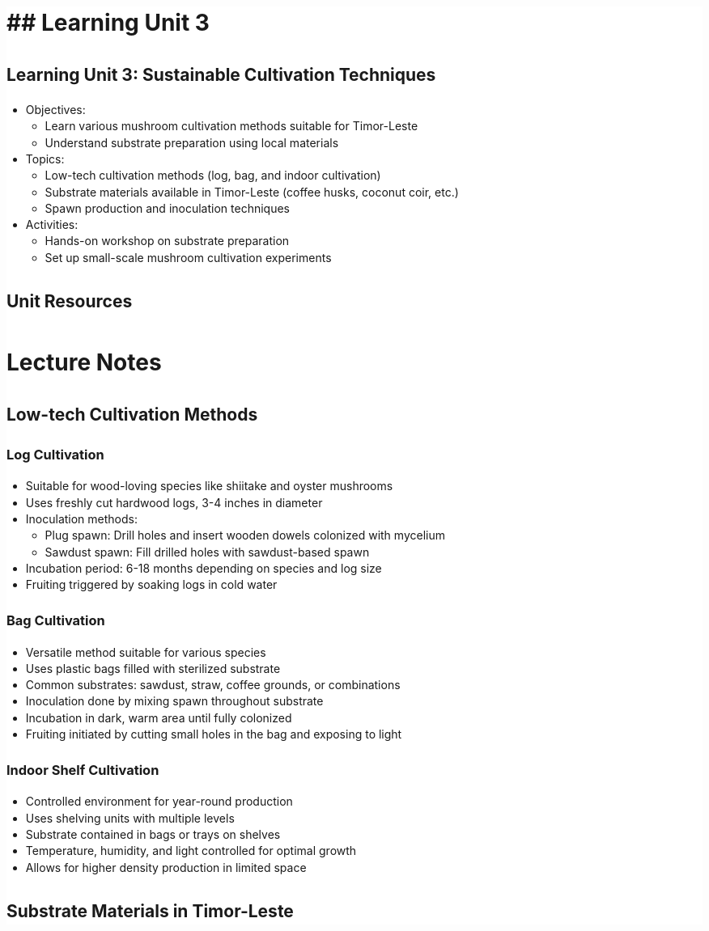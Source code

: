 # ## Learning Unit 3

## Learning Unit 3: Sustainable Cultivation Techniques
- Objectives:
  * Learn various mushroom cultivation methods suitable for Timor-Leste
  * Understand substrate preparation using local materials
- Topics:
  * Low-tech cultivation methods (log, bag, and indoor cultivation)
  * Substrate materials available in Timor-Leste (coffee husks, coconut coir, etc.)
  * Spawn production and inoculation techniques
- Activities:
  * Hands-on workshop on substrate preparation
  * Set up small-scale mushroom cultivation experiments

## Unit Resources

# Lecture Notes

## Low-tech Cultivation Methods

### Log Cultivation
- Suitable for wood-loving species like shiitake and oyster mushrooms
- Uses freshly cut hardwood logs, 3-4 inches in diameter
- Inoculation methods:
  * Plug spawn: Drill holes and insert wooden dowels colonized with mycelium
  * Sawdust spawn: Fill drilled holes with sawdust-based spawn
- Incubation period: 6-18 months depending on species and log size
- Fruiting triggered by soaking logs in cold water

### Bag Cultivation
- Versatile method suitable for various species
- Uses plastic bags filled with sterilized substrate
- Common substrates: sawdust, straw, coffee grounds, or combinations
- Inoculation done by mixing spawn throughout substrate
- Incubation in dark, warm area until fully colonized
- Fruiting initiated by cutting small holes in the bag and exposing to light

### Indoor Shelf Cultivation
- Controlled environment for year-round production
- Uses shelving units with multiple levels
- Substrate contained in bags or trays on shelves
- Temperature, humidity, and light controlled for optimal growth
- Allows for higher density production in limited space

## Substrate Materials in Timor-Leste
